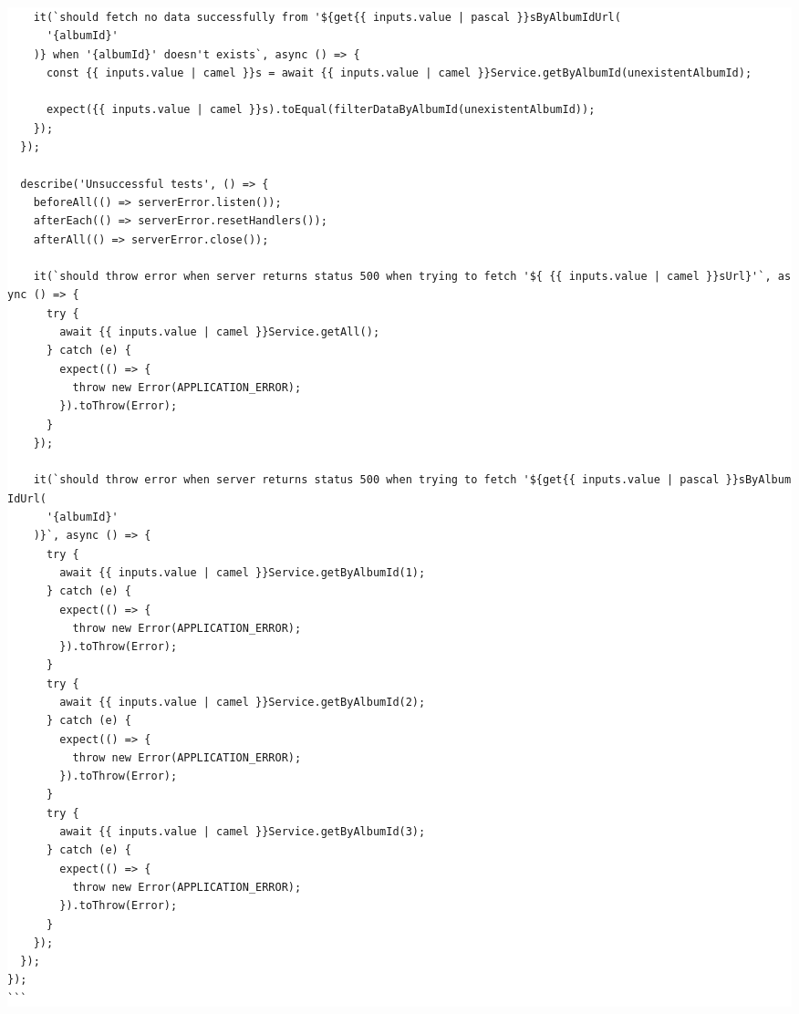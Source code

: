 ````md:
    it(`should fetch no data successfully from '${get{{ inputs.value | pascal }}sByAlbumIdUrl(
      '{albumId}'
    )} when '{albumId}' doesn't exists`, async () => {
      const {{ inputs.value | camel }}s = await {{ inputs.value | camel }}Service.getByAlbumId(unexistentAlbumId);

      expect({{ inputs.value | camel }}s).toEqual(filterDataByAlbumId(unexistentAlbumId));
    });
  });

  describe('Unsuccessful tests', () => {
    beforeAll(() => serverError.listen());
    afterEach(() => serverError.resetHandlers());
    afterAll(() => serverError.close());

    it(`should throw error when server returns status 500 when trying to fetch '${ {{ inputs.value | camel }}sUrl}'`, async () => {
      try {
        await {{ inputs.value | camel }}Service.getAll();
      } catch (e) {
        expect(() => {
          throw new Error(APPLICATION_ERROR);
        }).toThrow(Error);
      }
    });

    it(`should throw error when server returns status 500 when trying to fetch '${get{{ inputs.value | pascal }}sByAlbumIdUrl(
      '{albumId}'
    )}`, async () => {
      try {
        await {{ inputs.value | camel }}Service.getByAlbumId(1);
      } catch (e) {
        expect(() => {
          throw new Error(APPLICATION_ERROR);
        }).toThrow(Error);
      }
      try {
        await {{ inputs.value | camel }}Service.getByAlbumId(2);
      } catch (e) {
        expect(() => {
          throw new Error(APPLICATION_ERROR);
        }).toThrow(Error);
      }
      try {
        await {{ inputs.value | camel }}Service.getByAlbumId(3);
      } catch (e) {
        expect(() => {
          throw new Error(APPLICATION_ERROR);
        }).toThrow(Error);
      }
    });
  });
});
```
````
